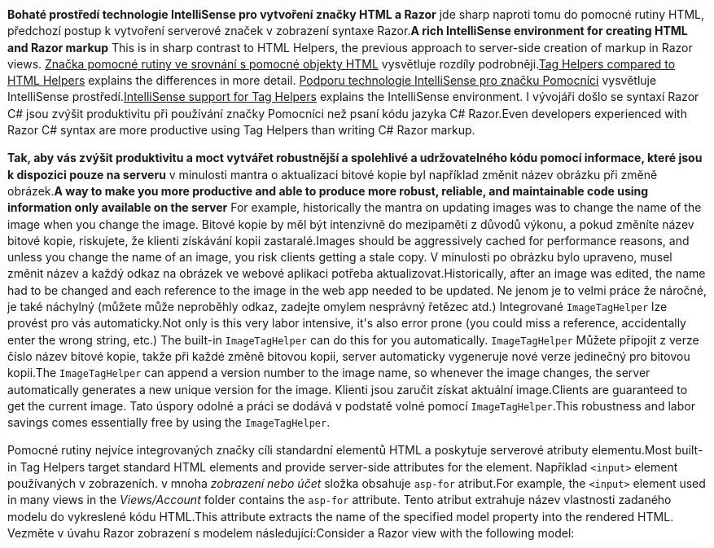 <span data-ttu-id="1b7eb-118">**Bohaté prostředí technologie IntelliSense pro vytvoření značky HTML a Razor** jde sharp naproti tomu do pomocné rutiny HTML, předchozí postup k vytvoření serverové značek v zobrazení syntaxe Razor.</span><span class="sxs-lookup"><span data-stu-id="1b7eb-118">**A rich IntelliSense environment for creating HTML and Razor markup** This is in sharp contrast to HTML Helpers, the previous approach to server-side creation of markup in Razor views.</span></span> <span data-ttu-id="1b7eb-119">[Značka pomocné rutiny ve srovnání s pomocné objekty HTML](#tag-helpers-compared-to-html-helpers) vysvětluje rozdíly podrobněji.</span><span class="sxs-lookup"><span data-stu-id="1b7eb-119">[Tag Helpers compared to HTML Helpers](#tag-helpers-compared-to-html-helpers) explains the differences in more detail.</span></span> <span data-ttu-id="1b7eb-120">[Podporu technologie IntelliSense pro značku Pomocníci](#intellisense-support-for-tag-helpers) vysvětluje IntelliSense prostředí.</span><span class="sxs-lookup"><span data-stu-id="1b7eb-120">[IntelliSense support for Tag Helpers](#intellisense-support-for-tag-helpers) explains the IntelliSense environment.</span></span> <span data-ttu-id="1b7eb-121">I vývojáři došlo se syntaxí Razor C# jsou zvýšit produktivitu při používání značky Pomocníci než psaní kódu jazyka C# Razor.</span><span class="sxs-lookup"><span data-stu-id="1b7eb-121">Even developers experienced with Razor C# syntax are more productive using Tag Helpers than writing C# Razor markup.</span></span>

<span data-ttu-id="1b7eb-122">**Tak, aby vás zvýšit produktivitu a moct vytvářet robustnější a spolehlivé a udržovatelného kódu pomocí informace, které jsou k dispozici pouze na serveru** v minulosti mantra o aktualizaci bitové kopie byl například změnit název obrázku při změně obrázek.</span><span class="sxs-lookup"><span data-stu-id="1b7eb-122">**A way to make you more productive and able to produce more robust, reliable, and maintainable code using information only available on the server** For example, historically the mantra on updating images was to change the name of the image when you change the image.</span></span> <span data-ttu-id="1b7eb-123">Bitové kopie by měl být intenzivně do mezipaměti z důvodů výkonu, a pokud změníte název bitové kopie, riskujete, že klienti získávání kopii zastaralé.</span><span class="sxs-lookup"><span data-stu-id="1b7eb-123">Images should be aggressively cached for performance reasons, and unless you change the name of an image, you risk clients getting a stale copy.</span></span> <span data-ttu-id="1b7eb-124">V minulosti po obrázku bylo upraveno, musel změnit název a každý odkaz na obrázek ve webové aplikaci potřeba aktualizovat.</span><span class="sxs-lookup"><span data-stu-id="1b7eb-124">Historically, after an image was edited, the name had to be changed and each reference to the image in the web app needed to be updated.</span></span> <span data-ttu-id="1b7eb-125">Ne jenom je to velmi práce že náročné, je také náchylný (můžete může neproběhly odkaz, zadejte omylem nesprávný řetězec atd.) Integrované `ImageTagHelper` lze provést pro vás automaticky.</span><span class="sxs-lookup"><span data-stu-id="1b7eb-125">Not only is this very labor intensive, it's also error prone (you could miss a reference, accidentally enter the wrong string, etc.) The built-in `ImageTagHelper` can do this for you automatically.</span></span> <span data-ttu-id="1b7eb-126">`ImageTagHelper` Můžete připojit z verze číslo název bitové kopie, takže při každé změně bitovou kopii, server automaticky vygeneruje nové verze jedinečný pro bitovou kopii.</span><span class="sxs-lookup"><span data-stu-id="1b7eb-126">The `ImageTagHelper` can append a version number to the image name, so whenever the image changes, the server automatically generates a new unique version for the image.</span></span> <span data-ttu-id="1b7eb-127">Klienti jsou zaručit získat aktuální image.</span><span class="sxs-lookup"><span data-stu-id="1b7eb-127">Clients are guaranteed to get the current image.</span></span> <span data-ttu-id="1b7eb-128">Tato úspory odolné a práci se dodává v podstatě volné pomocí `ImageTagHelper`.</span><span class="sxs-lookup"><span data-stu-id="1b7eb-128">This robustness and labor savings comes essentially free by using the `ImageTagHelper`.</span></span>

<span data-ttu-id="1b7eb-129">Pomocné rutiny nejvíce integrovaných značky cíli standardní elementů HTML a poskytuje serverové atributy elementu.</span><span class="sxs-lookup"><span data-stu-id="1b7eb-129">Most built-in Tag Helpers target standard HTML elements and provide server-side attributes for the element.</span></span> <span data-ttu-id="1b7eb-130">Například `<input>` element používaných v zobrazeních. v mnoha *zobrazení nebo účet* složka obsahuje `asp-for` atribut.</span><span class="sxs-lookup"><span data-stu-id="1b7eb-130">For example, the `<input>` element used in many views in the *Views/Account* folder contains the `asp-for` attribute.</span></span> <span data-ttu-id="1b7eb-131">Tento atribut extrahuje název vlastnosti zadaného modelu do vykreslené kódu HTML.</span><span class="sxs-lookup"><span data-stu-id="1b7eb-131">This attribute extracts the name of the specified model property into the rendered HTML.</span></span> <span data-ttu-id="1b7eb-132">Vezměte v úvahu Razor zobrazení s modelem následující:</span><span class="sxs-lookup"><span data-stu-id="1b7eb-132">Consider a Razor view with the following model:</span></span>
